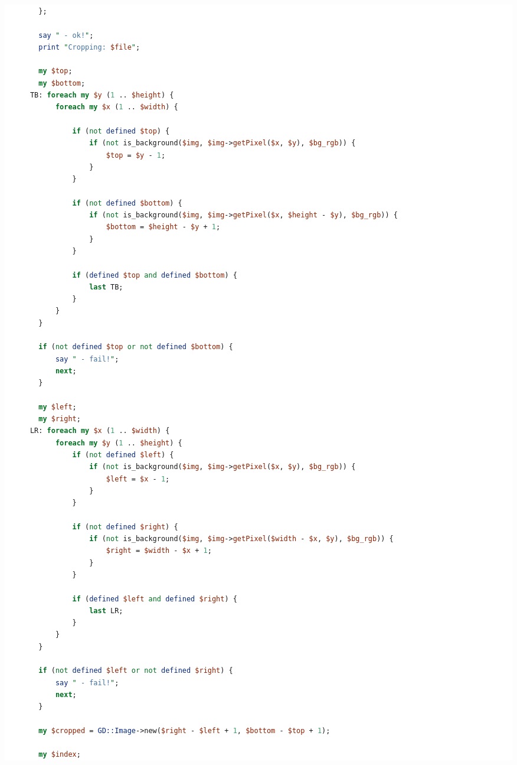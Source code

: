 ```perl
        };

        say " - ok!";
        print "Cropping: $file";

        my $top;
        my $bottom;
      TB: foreach my $y (1 .. $height) {
            foreach my $x (1 .. $width) {

                if (not defined $top) {
                    if (not is_background($img, $img->getPixel($x, $y), $bg_rgb)) {
                        $top = $y - 1;
                    }
                }

                if (not defined $bottom) {
                    if (not is_background($img, $img->getPixel($x, $height - $y), $bg_rgb)) {
                        $bottom = $height - $y + 1;
                    }
                }

                if (defined $top and defined $bottom) {
                    last TB;
                }
            }
        }

        if (not defined $top or not defined $bottom) {
            say " - fail!";
            next;
        }

        my $left;
        my $right;
      LR: foreach my $x (1 .. $width) {
            foreach my $y (1 .. $height) {
                if (not defined $left) {
                    if (not is_background($img, $img->getPixel($x, $y), $bg_rgb)) {
                        $left = $x - 1;
                    }
                }

                if (not defined $right) {
                    if (not is_background($img, $img->getPixel($width - $x, $y), $bg_rgb)) {
                        $right = $width - $x + 1;
                    }
                }

                if (defined $left and defined $right) {
                    last LR;
                }
            }
        }

        if (not defined $left or not defined $right) {
            say " - fail!";
            next;
        }

        my $cropped = GD::Image->new($right - $left + 1, $bottom - $top + 1);

        my $index;
```